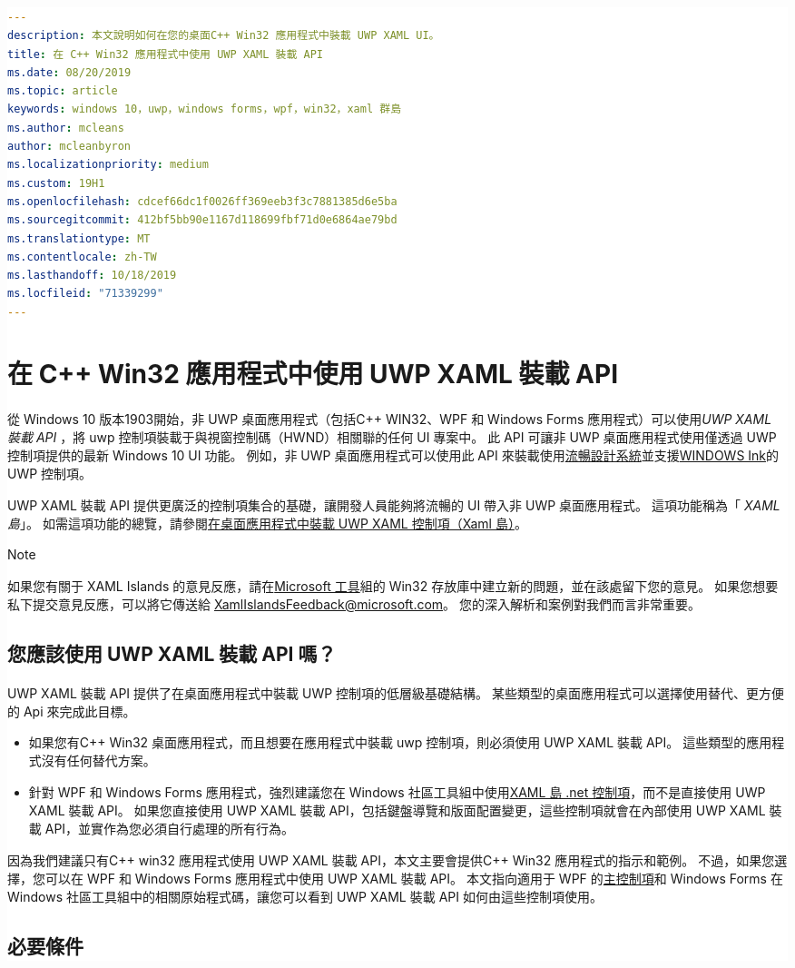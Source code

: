 ```yaml
---
description: 本文說明如何在您的桌面C++ Win32 應用程式中裝載 UWP XAML UI。
title: 在 C++ Win32 應用程式中使用 UWP XAML 裝載 API
ms.date: 08/20/2019
ms.topic: article
keywords: windows 10，uwp，windows forms，wpf，win32，xaml 群島
ms.author: mcleans
author: mcleanbyron
ms.localizationpriority: medium
ms.custom: 19H1
ms.openlocfilehash: cdcef66dc1f0026ff369eeb3f3c7881385d6e5ba
ms.sourcegitcommit: 412bf5bb90e1167d118699fbf71d0e6864ae79bd
ms.translationtype: MT
ms.contentlocale: zh-TW
ms.lasthandoff: 10/18/2019
ms.locfileid: "71339299"
---
```

# <a name="using-the-uwp-xaml-hosting-api-in-a-c-win32-app"></a>在 C++ Win32 應用程式中使用 UWP XAML 裝載 API

從 Windows 10 版本1903開始，非 UWP 桌面應用程式（包括C++ WIN32、WPF 和 Windows Forms 應用程式）可以使用*UWP XAML 裝載 API* ，將 uwp 控制項裝載于與視窗控制碼（HWND）相關聯的任何 UI 專案中。 此 API 可讓非 UWP 桌面應用程式使用僅透過 UWP 控制項提供的最新 Windows 10 UI 功能。 例如，非 UWP 桌面應用程式可以使用此 API 來裝載使用[流暢設計系統](/windows/uwp/design/fluent-design-system/index)並支援[WINDOWS Ink](/windows/uwp/design/input/pen-and-stylus-interactions)的 UWP 控制項。

UWP XAML 裝載 API 提供更廣泛的控制項集合的基礎，讓開發人員能夠將流暢的 UI 帶入非 UWP 桌面應用程式。 這項功能稱為「 *XAML 島*」。 如需這項功能的總覽，請參閱[在桌面應用程式中裝載 UWP XAML 控制項（Xaml 島）](xaml-islands.md)。

> [!NOTE]
> 如果您有關于 XAML Islands 的意見反應，請在[Microsoft 工具](https://github.com/windows-toolkit/Microsoft.Toolkit.Win32/issues)組的 Win32 存放庫中建立新的問題，並在該處留下您的意見。 如果您想要私下提交意見反應，可以將它傳送給 XamlIslandsFeedback@microsoft.com。 您的深入解析和案例對我們而言非常重要。

## <a name="should-you-use-the-uwp-xaml-hosting-api"></a>您應該使用 UWP XAML 裝載 API 嗎？

UWP XAML 裝載 API 提供了在桌面應用程式中裝載 UWP 控制項的低層級基礎結構。 某些類型的桌面應用程式可以選擇使用替代、更方便的 Api 來完成此目標。  

* 如果您有C++ Win32 桌面應用程式，而且想要在應用程式中裝載 uwp 控制項，則必須使用 UWP XAML 裝載 API。 這些類型的應用程式沒有任何替代方案。

* 針對 WPF 和 Windows Forms 應用程式，強烈建議您在 Windows 社區工具組中使用[XAML 島 .net 控制項](xaml-islands.md#wpf-and-windows-forms-applications)，而不是直接使用 UWP XAML 裝載 API。 如果您直接使用 UWP XAML 裝載 API，包括鍵盤導覽和版面配置變更，這些控制項就會在內部使用 UWP XAML 裝載 API，並實作為您必須自行處理的所有行為。

因為我們建議只有C++ win32 應用程式使用 UWP XAML 裝載 API，本文主要會提供C++ Win32 應用程式的指示和範例。 不過，如果您選擇，您可以在 WPF 和 Windows Forms 應用程式中使用 UWP XAML 裝載 API。 本文指向適用于 WPF 的[主控制項](xaml-islands.md#host-controls)和 Windows Forms 在 Windows 社區工具組中的相關原始程式碼，讓您可以看到 UWP XAML 裝載 API 如何由這些控制項使用。

## <a name="prerequisites"></a>必要條件
